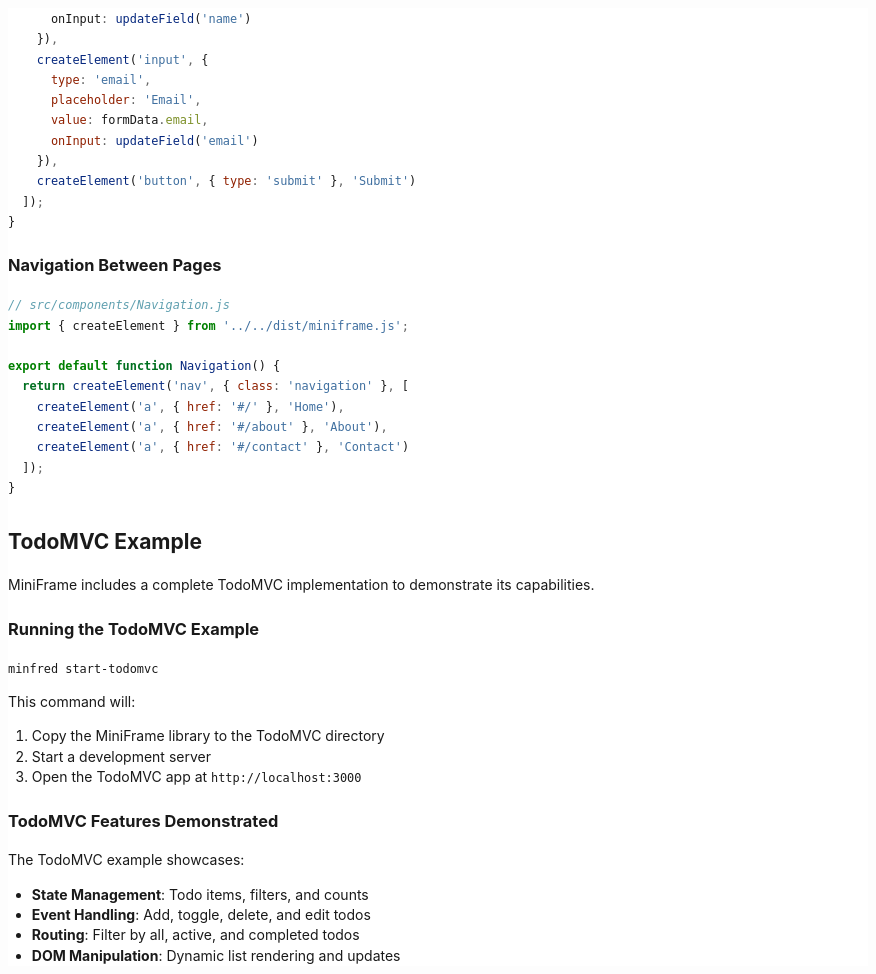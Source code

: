 ```javascript
      onInput: updateField('name')
    }),
    createElement('input', {
      type: 'email',
      placeholder: 'Email',
      value: formData.email,
      onInput: updateField('email')
    }),
    createElement('button', { type: 'submit' }, 'Submit')
  ]);
}
```

### Navigation Between Pages

```javascript
// src/components/Navigation.js
import { createElement } from '../../dist/miniframe.js';

export default function Navigation() {
  return createElement('nav', { class: 'navigation' }, [
    createElement('a', { href: '#/' }, 'Home'),
    createElement('a', { href: '#/about' }, 'About'),
    createElement('a', { href: '#/contact' }, 'Contact')
  ]);
}
```

## TodoMVC Example

MiniFrame includes a complete TodoMVC implementation to demonstrate its capabilities.

### Running the TodoMVC Example

```bash
minfred start-todomvc
```

This command will:

1. Copy the MiniFrame library to the TodoMVC directory
2. Start a development server
3. Open the TodoMVC app at `http://localhost:3000`

### TodoMVC Features Demonstrated

The TodoMVC example showcases:

- **State Management**: Todo items, filters, and counts
- **Event Handling**: Add, toggle, delete, and edit todos
- **Routing**: Filter by all, active, and completed todos
- **DOM Manipulation**: Dynamic list rendering and updates
